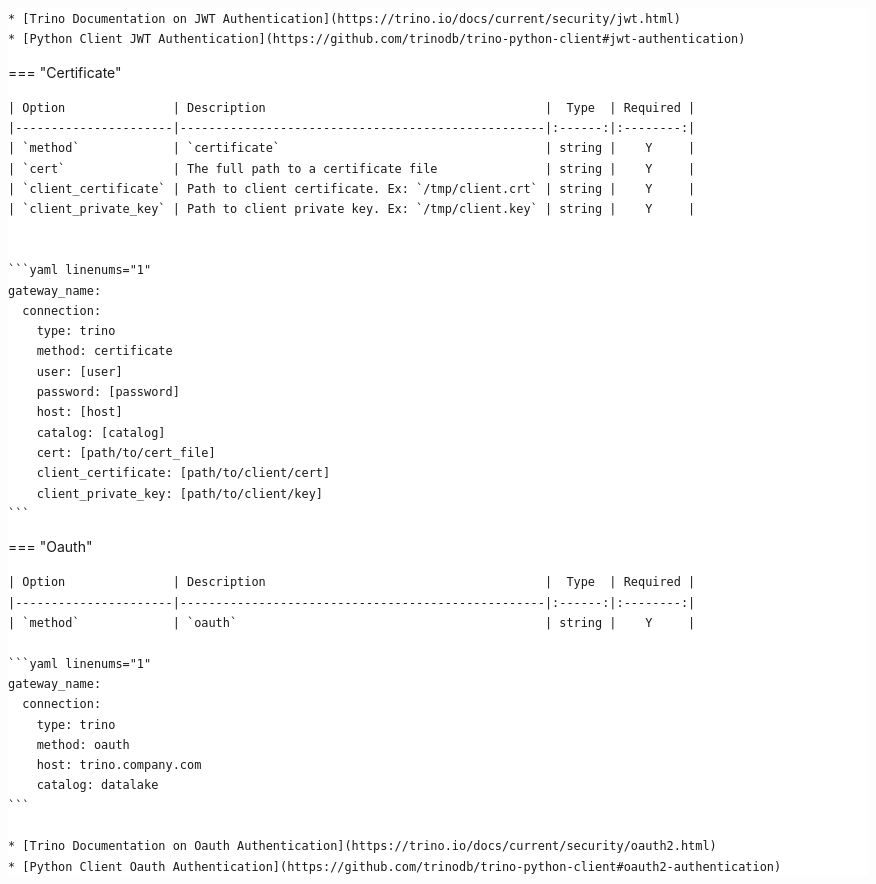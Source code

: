     * [Trino Documentation on JWT Authentication](https://trino.io/docs/current/security/jwt.html)
    * [Python Client JWT Authentication](https://github.com/trinodb/trino-python-client#jwt-authentication)

=== "Certificate"

    | Option               | Description                                       |  Type  | Required |
    |----------------------|---------------------------------------------------|:------:|:--------:|
    | `method`             | `certificate`                                     | string |    Y     |
    | `cert`               | The full path to a certificate file               | string |    Y     |
    | `client_certificate` | Path to client certificate. Ex: `/tmp/client.crt` | string |    Y     |
    | `client_private_key` | Path to client private key. Ex: `/tmp/client.key` | string |    Y     |


    ```yaml linenums="1"
    gateway_name:
      connection:
        type: trino
        method: certificate
        user: [user]
        password: [password]
        host: [host]
        catalog: [catalog]
        cert: [path/to/cert_file]
        client_certificate: [path/to/client/cert]
        client_private_key: [path/to/client/key]
    ```

=== "Oauth"

    | Option               | Description                                       |  Type  | Required |
    |----------------------|---------------------------------------------------|:------:|:--------:|
    | `method`             | `oauth`                                           | string |    Y     |

    ```yaml linenums="1"
    gateway_name:
      connection:
        type: trino
        method: oauth
        host: trino.company.com
        catalog: datalake
    ```

    * [Trino Documentation on Oauth Authentication](https://trino.io/docs/current/security/oauth2.html)
    * [Python Client Oauth Authentication](https://github.com/trinodb/trino-python-client#oauth2-authentication)
